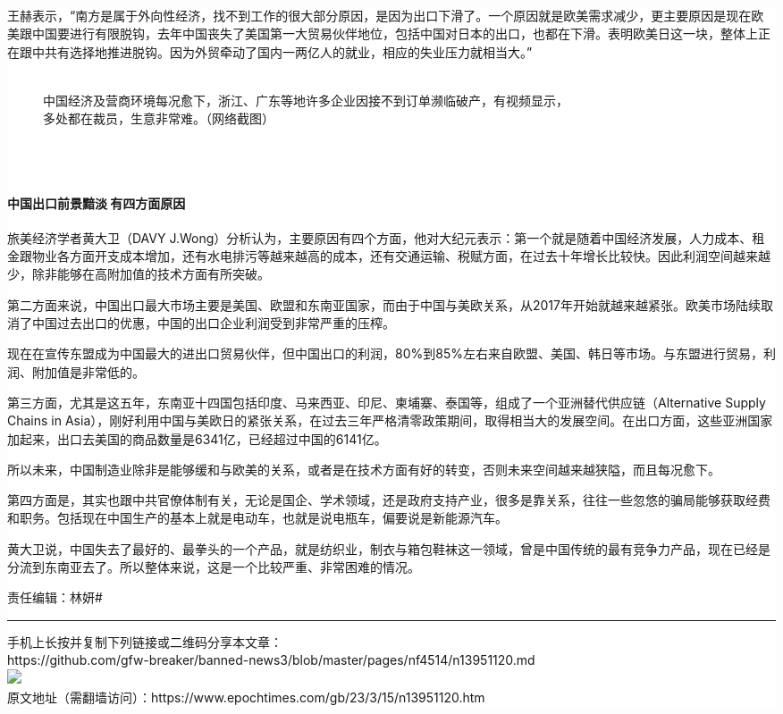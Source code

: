  王赫表示，“南方是属于外向性经济，找不到工作的很大部分原因，是因为出口下滑了。一个原因就是欧美需求减少，更主要原因是现在欧美跟中国要进行有限脱钩，去年中国丧失了美国第一大贸易伙伴地位，包括中国对日本的出口，也都在下滑。表明欧美日这一块，整体上正在跟中共有选择地推进脱钩。因为外贸牵动了国内一两亿人的就业，相应的失业压力就相当大。”
</p>
<figure aria-describedby="caption-attachment-13929769" class="wp-caption aligncenter" id="attachment_13929769" style="width: 600px">
 <ok href="https://i.epochtimes.com/assets/uploads/2023/02/id13929769-Collage-Maker-14-Feb-2023-05.47-PM.jpg" target="_blank">
  <img alt="" class="size-large wp-image-13929769" src="https://i.epochtimes.com/assets/uploads/2023/02/id13929769-Collage-Maker-14-Feb-2023-05.47-PM-600x400.jpg"/>
 </ok>
 <br/><figcaption class="wp-caption-text" id="caption-attachment-13929769">
  中国经济及营商环境每况愈下，浙江、广东等地许多企业因接不到订单濒临破产，有视频显示，多处都在裁员，生意非常难。（网络截图）
 </figcaption><br/>
</figure><br/>
<h4>
 中国出口前景黯淡 有四方面原因
</h4>
<p>
 旅美经济学者黄大卫（DAVY J.Wong）分析认为，主要原因有四个方面，他对大纪元表示：第一个就是随着中国经济发展，人力成本、租金跟物业各方面开支成本增加，还有水电排污等越来越高的成本，还有交通运输、税赋方面，在过去十年增长比较快。因此利润空间越来越少，除非能够在高附加值的技术方面有所突破。
</p>
<p>
 第二方面来说，中国出口最大市场主要是美国、欧盟和东南亚国家，而由于中国与美欧关系，从2017年开始就越来越紧张。欧美市场陆续取消了中国过去出口的优惠，中国的出口企业利润受到非常严重的压榨。
</p>
<p>
 现在在宣传东盟成为中国最大的进出口贸易伙伴，但中国出口的利润，80%到85%左右来自欧盟、美国、韩日等市场。与东盟进行贸易，利润、附加值是非常低的。
</p>
<p>
 第三方面，尤其是这五年，东南亚十四国包括印度、马来西亚、印尼、柬埔寨、泰国等，组成了一个亚洲替代供应链（Alternative Supply Chains in Asia），刚好利用中国与美欧日的紧张关系，在过去三年严格清零政策期间，取得相当大的发展空间。在出口方面，这些亚洲国家加起来，出口去美国的商品数量是6341亿，已经超过中国的6141亿。
</p>
<p>
 所以未来，中国制造业除非是能够缓和与欧美的关系，或者是在技术方面有好的转变，否则未来空间越来越狭隘，而且每况愈下。
</p>
<p>
 第四方面是，其实也跟中共官僚体制有关，无论是国企、学术领域，还是政府支持产业，很多是靠关系，往往一些忽悠的骗局能够获取经费和职务。包括现在中国生产的基本上就是电动车，也就是说电瓶车，偏要说是新能源汽车。
</p>
<p>
 黄大卫说，中国失去了最好的、最拳头的一个产品，就是纺织业，制衣与箱包鞋袜这一领域，曾是中国传统的最有竞争力产品，现在已经是分流到东南亚去了。所以整体来说，这是一个比较严重、非常困难的情况。
</p>
<p>
 责任编辑：林妍#
</p>
</div>
<hr/>
手机上长按并复制下列链接或二维码分享本文章：<br/>
https://github.com/gfw-breaker/banned-news3/blob/master/pages/nf4514/n13951120.md <br/>
<a href='https://github.com/gfw-breaker/banned-news3/blob/master/pages/nf4514/n13951120.md'><img src='https://github.com/gfw-breaker/banned-news3/blob/master/pages/nf4514/n13951120.md.png'/></a> <br/>
原文地址（需翻墙访问）：https://www.epochtimes.com/gb/23/3/15/n13951120.htm
